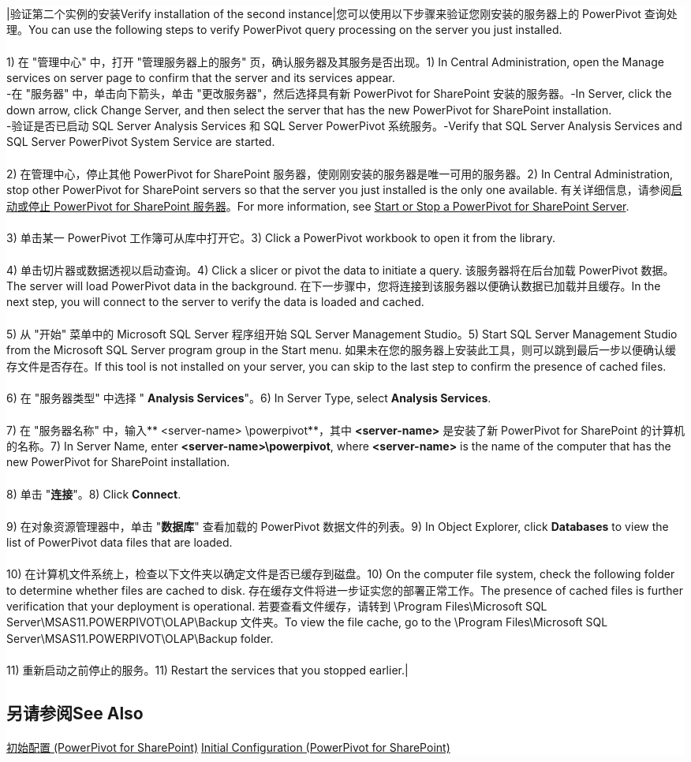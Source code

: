 |<span data-ttu-id="28f59-150">验证第二个实例的安装</span><span class="sxs-lookup"><span data-stu-id="28f59-150">Verify installation of the second instance</span></span>|<span data-ttu-id="28f59-151">您可以使用以下步骤来验证您刚安装的服务器上的 PowerPivot 查询处理。</span><span class="sxs-lookup"><span data-stu-id="28f59-151">You can use the following steps to verify PowerPivot query processing on the server you just installed.</span></span><br /><br /> <span data-ttu-id="28f59-152">1) 在 "管理中心" 中，打开 "管理服务器上的服务" 页，确认服务器及其服务是否出现。</span><span class="sxs-lookup"><span data-stu-id="28f59-152">1) In Central Administration, open the Manage services on server page to confirm that the server and its services appear.</span></span><br /><span data-ttu-id="28f59-153">-在 "服务器" 中，单击向下箭头，单击 "更改服务器"，然后选择具有新 PowerPivot for SharePoint 安装的服务器。</span><span class="sxs-lookup"><span data-stu-id="28f59-153">-In Server, click the down arrow, click Change Server, and then select the server that has the new PowerPivot for SharePoint installation.</span></span><br /><span data-ttu-id="28f59-154">-验证是否已启动 SQL Server Analysis Services 和 SQL Server PowerPivot 系统服务。</span><span class="sxs-lookup"><span data-stu-id="28f59-154">-Verify that SQL Server Analysis Services and SQL Server PowerPivot System Service are started.</span></span><br /><br /> <span data-ttu-id="28f59-155">2) 在管理中心，停止其他 PowerPivot for SharePoint 服务器，使刚刚安装的服务器是唯一可用的服务器。</span><span class="sxs-lookup"><span data-stu-id="28f59-155">2) In Central Administration, stop other PowerPivot for SharePoint servers so that the server you just installed is the only one available.</span></span> <span data-ttu-id="28f59-156">有关详细信息，请参阅[启动或停止 PowerPivot for SharePoint 服务器](https://docs.microsoft.com/analysis-services/power-pivot-sharepoint/start-or-stop-a-power-pivot-for-sharepoint-server)。</span><span class="sxs-lookup"><span data-stu-id="28f59-156">For more information, see [Start or Stop a PowerPivot for SharePoint Server](https://docs.microsoft.com/analysis-services/power-pivot-sharepoint/start-or-stop-a-power-pivot-for-sharepoint-server).</span></span><br /><br /> <span data-ttu-id="28f59-157">3) 单击某一 PowerPivot 工作簿可从库中打开它。</span><span class="sxs-lookup"><span data-stu-id="28f59-157">3) Click a PowerPivot workbook to open it from the library.</span></span><br /><br /> <span data-ttu-id="28f59-158">4) 单击切片器或数据透视以启动查询。</span><span class="sxs-lookup"><span data-stu-id="28f59-158">4) Click a slicer or pivot the data to initiate a query.</span></span> <span data-ttu-id="28f59-159">该服务器将在后台加载 PowerPivot 数据。</span><span class="sxs-lookup"><span data-stu-id="28f59-159">The server will load PowerPivot data in the background.</span></span> <span data-ttu-id="28f59-160">在下一步骤中，您将连接到该服务器以便确认数据已加载并且缓存。</span><span class="sxs-lookup"><span data-stu-id="28f59-160">In the next step, you will connect to the server to verify the data is loaded and cached.</span></span><br /><br /> <span data-ttu-id="28f59-161">5) 从 "开始" 菜单中的 Microsoft SQL Server 程序组开始 SQL Server Management Studio。</span><span class="sxs-lookup"><span data-stu-id="28f59-161">5) Start SQL Server Management Studio from the Microsoft SQL Server program group in the Start menu.</span></span> <span data-ttu-id="28f59-162">如果未在您的服务器上安装此工具，则可以跳到最后一步以便确认缓存文件是否存在。</span><span class="sxs-lookup"><span data-stu-id="28f59-162">If this tool is not installed on your server, you can skip to the last step to confirm the presence of cached files.</span></span><br /><br /> <span data-ttu-id="28f59-163">6) 在 "服务器类型" 中选择 " **Analysis Services**"。</span><span class="sxs-lookup"><span data-stu-id="28f59-163">6) In Server Type, select **Analysis Services**.</span></span><br /><br /> <span data-ttu-id="28f59-164">7) 在 "服务器名称" 中，输入\*\* \<server-name> \powerpivot\*\*，其中 **\<server-name>** 是安装了新 PowerPivot for SharePoint 的计算机的名称。</span><span class="sxs-lookup"><span data-stu-id="28f59-164">7) In Server Name, enter **\<server-name>\powerpivot**, where **\<server-name>** is the name of the computer that has the new PowerPivot for SharePoint installation.</span></span><br /><br /> <span data-ttu-id="28f59-165">8) 单击 "**连接**"。</span><span class="sxs-lookup"><span data-stu-id="28f59-165">8) Click **Connect**.</span></span><br /><br /> <span data-ttu-id="28f59-166">9) 在对象资源管理器中，单击 "**数据库**" 查看加载的 PowerPivot 数据文件的列表。</span><span class="sxs-lookup"><span data-stu-id="28f59-166">9) In Object Explorer, click **Databases** to view the list of PowerPivot data files that are loaded.</span></span><br /><br /> <span data-ttu-id="28f59-167">10) 在计算机文件系统上，检查以下文件夹以确定文件是否已缓存到磁盘。</span><span class="sxs-lookup"><span data-stu-id="28f59-167">10) On the computer file system, check the following folder to determine whether files are cached to disk.</span></span> <span data-ttu-id="28f59-168">存在缓存文件将进一步证实您的部署正常工作。</span><span class="sxs-lookup"><span data-stu-id="28f59-168">The presence of cached files is further verification that your deployment is operational.</span></span> <span data-ttu-id="28f59-169">若要查看文件缓存，请转到 \Program Files\Microsoft SQL Server\MSAS11.POWERPIVOT\OLAP\Backup 文件夹。</span><span class="sxs-lookup"><span data-stu-id="28f59-169">To view the file cache, go to the \Program Files\Microsoft SQL Server\MSAS11.POWERPIVOT\OLAP\Backup folder.</span></span><br /><br /> <span data-ttu-id="28f59-170">11) 重新启动之前停止的服务。</span><span class="sxs-lookup"><span data-stu-id="28f59-170">11) Restart the services that you stopped earlier.</span></span>|  
  
## <a name="see-also"></a><span data-ttu-id="28f59-171">另请参阅</span><span class="sxs-lookup"><span data-stu-id="28f59-171">See Also</span></span>  
 <span data-ttu-id="28f59-172">[初始配置 &#40;PowerPivot for SharePoint&#41;](../../../2014/sql-server/install/initial-configuration-powerpivot-for-sharepoint.md) </span><span class="sxs-lookup"><span data-stu-id="28f59-172">[Initial Configuration &#40;PowerPivot for SharePoint&#41;](../../../2014/sql-server/install/initial-configuration-powerpivot-for-sharepoint.md) </span></span>  